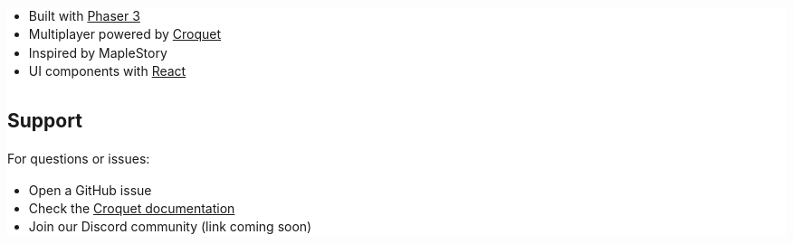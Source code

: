 - Built with [Phaser 3](https://phaser.io/)
- Multiplayer powered by [Croquet](https://croquet.io/)  
- Inspired by MapleStory
- UI components with [React](https://reactjs.org/)

## Support

For questions or issues:
- Open a GitHub issue
- Check the [Croquet documentation](https://croquet.io/docs/)
- Join our Discord community (link coming soon)